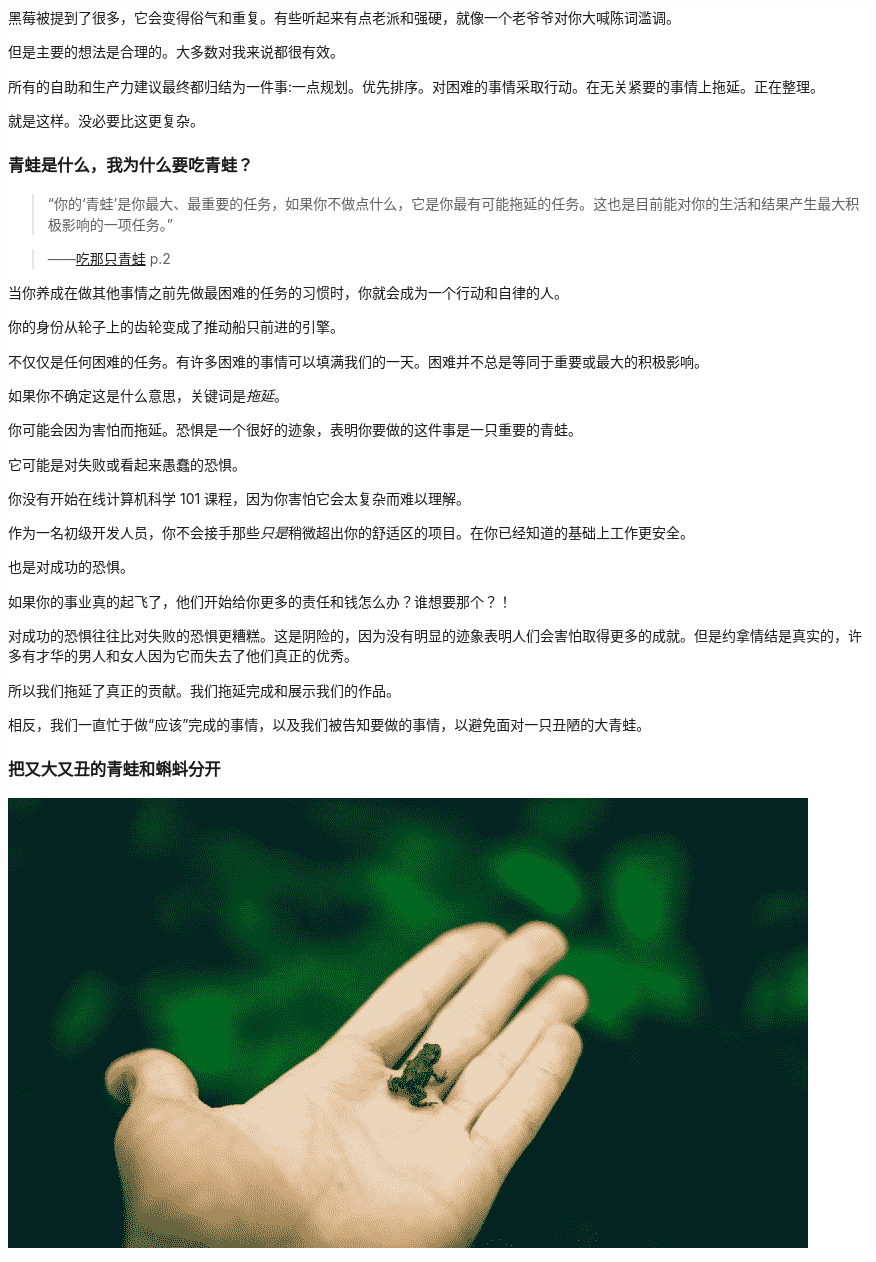 黑莓被提到了很多，它会变得俗气和重复。有些听起来有点老派和强硬，就像一个老爷爷对你大喊陈词滥调。

但是主要的想法是合理的。大多数对我来说都很有效。

所有的自助和生产力建议最终都归结为一件事:一点规划。优先排序。对困难的事情采取行动。在无关紧要的事情上拖延。正在整理。

就是这样。没必要比这更复杂。

### 青蛙是什么，我为什么要吃青蛙？

> “你的‘青蛙’是你最大、最重要的任务，如果你不做点什么，它是你最有可能拖延的任务。这也是目前能对你的生活和结果产生最大积极影响的一项任务。”

> ——[吃那只青蛙](https://www.amazon.com/That-Frog-Action-Workbook-Procrastinating/dp/1523084707) p.2

当你养成在做其他事情之前先做最困难的任务的习惯时，你就会成为一个行动和自律的人。

你的身份从轮子上的齿轮变成了推动船只前进的引擎。

不仅仅是任何困难的任务。有许多困难的事情可以填满我们的一天。困难并不总是等同于重要或最大的积极影响。

如果你不确定这是什么意思，关键词是*拖延*。

你可能会因为害怕而拖延。恐惧是一个很好的迹象，表明你要做的这件事是一只重要的青蛙。

它可能是对失败或看起来愚蠢的恐惧。

你没有开始在线计算机科学 101 课程，因为你害怕它会太复杂而难以理解。

作为一名初级开发人员，你不会接手那些*只是*稍微超出你的舒适区的项目。在你已经知道的基础上工作更安全。

也是对成功的恐惧。

如果你的事业真的起飞了，他们开始给你更多的责任和钱怎么办？谁想要那个？！

对成功的恐惧往往比对失败的恐惧更糟糕。这是阴险的，因为没有明显的迹象表明人们会害怕取得更多的成就。但是约拿情结是真实的，许多有才华的男人和女人因为它而失去了他们真正的优秀。

所以我们拖延了真正的贡献。我们拖延完成和展示我们的作品。

相反，我们一直忙于做“应该”完成的事情，以及我们被告知要做的事情，以避免面对一只丑陋的大青蛙。

### 把又大又丑的青蛙和蝌蚪分开

![Gii4Wm6taT5VUb-PhBEuSxRfZ7EGaIddmJxI](img/fd2ae8bcccf8ae5ec2cc5db3900bb7bd.png)
